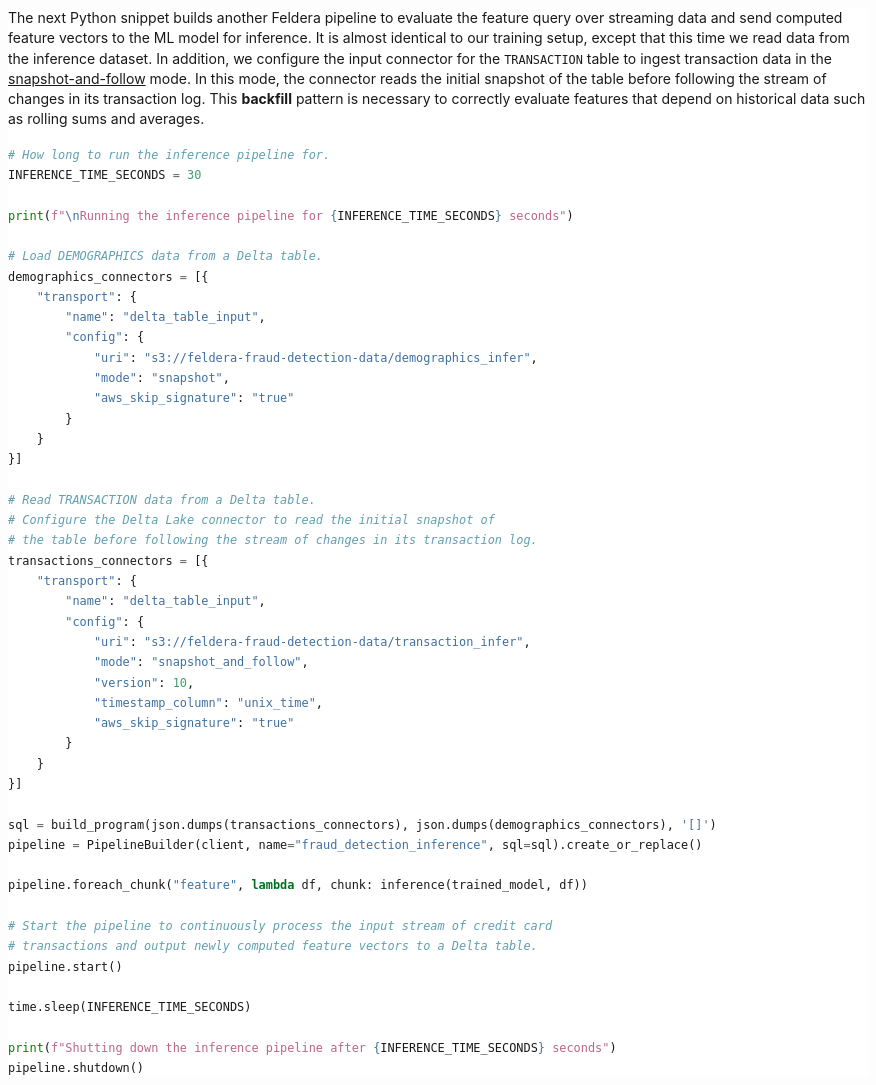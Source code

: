 The next Python snippet builds another Feldera pipeline to evaluate the feature
query over streaming data and send computed feature vectors to the ML model for
inference. It is almost identical to our training setup, except that this time
we read data from the inference dataset. In addition, we configure the input
connector for the `TRANSACTION` table to ingest transaction data in the
[snapshot-and-follow](/connectors/sources/delta#required-parameters) mode.
In this mode, the connector reads the initial snapshot of the table before following
the stream of changes in its transaction log. This **backfill** pattern is necessary
to correctly evaluate features that depend on historical data such as rolling
sums and averages.

```python
# How long to run the inference pipeline for.
INFERENCE_TIME_SECONDS = 30

print(f"\nRunning the inference pipeline for {INFERENCE_TIME_SECONDS} seconds")

# Load DEMOGRAPHICS data from a Delta table.
demographics_connectors = [{
    "transport": {
        "name": "delta_table_input",
        "config": {
            "uri": "s3://feldera-fraud-detection-data/demographics_infer",
            "mode": "snapshot",
            "aws_skip_signature": "true"
        }
    }
}]

# Read TRANSACTION data from a Delta table.
# Configure the Delta Lake connector to read the initial snapshot of
# the table before following the stream of changes in its transaction log.
transactions_connectors = [{
    "transport": {
        "name": "delta_table_input",
        "config": {
            "uri": "s3://feldera-fraud-detection-data/transaction_infer",
            "mode": "snapshot_and_follow",
            "version": 10,
            "timestamp_column": "unix_time",
            "aws_skip_signature": "true"
        }
    }
}]

sql = build_program(json.dumps(transactions_connectors), json.dumps(demographics_connectors), '[]')
pipeline = PipelineBuilder(client, name="fraud_detection_inference", sql=sql).create_or_replace()

pipeline.foreach_chunk("feature", lambda df, chunk: inference(trained_model, df))

# Start the pipeline to continuously process the input stream of credit card
# transactions and output newly computed feature vectors to a Delta table.
pipeline.start()

time.sleep(INFERENCE_TIME_SECONDS)

print(f"Shutting down the inference pipeline after {INFERENCE_TIME_SECONDS} seconds")
pipeline.shutdown()
```
